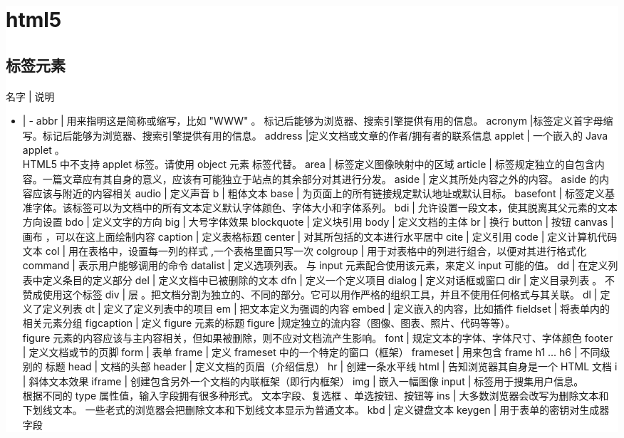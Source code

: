 #  html5
## 标签元素
名字 | 说明
- | -
abbr | 用来指明这是简称或缩写，比如 "WWW" 。 标记后能够为浏览器、搜索引擎提供有用的信息。
acronym |标签定义首字母缩写。标记后能够为浏览器、搜索引擎提供有用的信息。
address |定义文档或文章的作者/拥有者的联系信息
applet | 一个嵌入的 Java   applet 。 <br>  HTML5 中不支持  applet  标签。请使用 object 元素 标签代替。
area | 标签定义图像映射中的区域
article |  标签规定独立的自包含内容。一篇文章应有其自身的意义，应该有可能独立于站点的其余部分对其进行分发。
aside | 定义其所处内容之外的内容。  aside 的内容应该与附近的内容相关
audio | 定义声音
b | 粗体文本
base | 为页面上的所有链接规定默认地址或默认目标。
basefont | 标签定义基准字体。该标签可以为文档中的所有文本定义默认字体颜色、字体大小和字体系列。
bdi | 允许设置一段文本，使其脱离其父元素的文本方向设置
bdo | 定义文字的方向
big | 大号字体效果
blockquote | 定义块引用
body | 定义文档的主体
br | 换行
button | 按钮
canvas | 画布 ，可以在这上面绘制内容
caption | 定义表格标题
center | 对其所包括的文本进行水平居中
cite | 定义引用
code | 定义计算机代码文本
col | 用在表格中，设置每一列的样式 ,一个表格里面只写一次
colgroup | 用于对表格中的列进行组合，以便对其进行格式化
command | 表示用户能够调用的命令
datalist | 定义选项列表。 与 input 元素配合使用该元素，来定义 input 可能的值。
dd | 在定义列表中定义条目的定义部分
del | 定义文档中已被删除的文本
dfn | 定义一个定义项目
dialog | 定义对话框或窗口
dir | 定义目录列表 。 不赞成使用这个标签
div | 层 。把文档分割为独立的、不同的部分。它可以用作严格的组织工具，并且不使用任何格式与其关联。
dl | 定义了定义列表
dt | 定义了定义列表中的项目
em | 把文本定义为强调的内容
embed | 定义嵌入的内容，比如插件
fieldset | 将表单内的相关元素分组
figcaption | 定义 figure 元素的标题
figure |规定独立的流内容（图像、图表、照片、代码等等）。 <br> figure 元素的内容应该与主内容相关，但如果被删除，则不应对文档流产生影响。
font | 规定文本的字体、字体尺寸、字体颜色
footer | 定义文档或节的页脚
form | 表单
frame | 定义 frameset 中的一个特定的窗口（框架）
frameset | 用来包含 frame
h1 ...  h6   | 不同级别的 标题
head | 文档的头部
header | 定义文档的页眉（介绍信息）
hr | 创建一条水平线
html | 告知浏览器其自身是一个 HTML 文档
i | 斜体文本效果
iframe | 创建包含另外一个文档的内联框架（即行内框架）
img | 嵌入一幅图像
input | 标签用于搜集用户信息。 <br> 根据不同的 type 属性值，输入字段拥有很多种形式。 文本字段、复选框 、单选按钮、按钮等
ins | 大多数浏览器会改写为删除文本和下划线文本。 一些老式的浏览器会把删除文本和下划线文本显示为普通文本。
kbd | 定义键盘文本
keygen | 用于表单的密钥对生成器字段